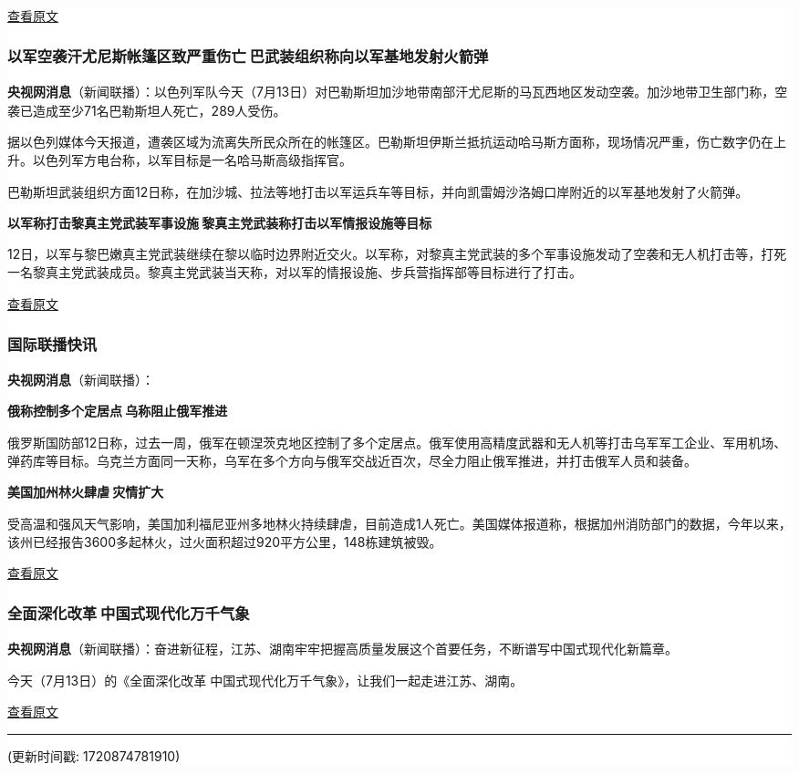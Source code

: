 [查看原文](https://tv.cctv.com/2024/07/13/VIDEZ103IY9tpESBx9tSTIaQ240713.shtml)

### 以军空袭汗尤尼斯帐篷区致严重伤亡 巴武装组织称向以军基地发射火箭弹

<p><strong>央视网消息</strong>（新闻联播）：以色列军队今天（7月13日）对巴勒斯坦加沙地带南部汗尤尼斯的马瓦西地区发动空袭。加沙地带卫生部门称，空袭已造成至少71名巴勒斯坦人死亡，289人受伤。</p><p>据以色列媒体今天报道，遭袭区域为流离失所民众所在的帐篷区。巴勒斯坦伊斯兰抵抗运动哈马斯方面称，现场情况严重，伤亡数字仍在上升。以色列军方电台称，以军目标是一名哈马斯高级指挥官。</p><p>巴勒斯坦武装组织方面12日称，在加沙城、拉法等地打击以军运兵车等目标，并向凯雷姆沙洛姆口岸附近的以军基地发射了火箭弹。</p><p><strong>以军称打击黎真主党武装军事设施 黎真主党武装称打击以军情报设施等目标</strong></p><p>12日，以军与黎巴嫩真主党武装继续在黎以临时边界附近交火。以军称，对黎真主党武装的多个军事设施发动了空袭和无人机打击等，打死一名黎真主党武装成员。黎真主党武装当天称，对以军的情报设施、步兵营指挥部等目标进行了打击。</p>

[查看原文](https://tv.cctv.com/2024/07/13/VIDEz1MCtVxnRAjNy9aB2d4J240713.shtml)

### 国际联播快讯

<p><strong>央视网消息</strong>（新闻联播）：</p><p><strong>俄称控制多个定居点 乌称阻止俄军推进</strong></p><p>俄罗斯国防部12日称，过去一周，俄军在顿涅茨克地区控制了多个定居点。俄军使用高精度武器和无人机等打击乌军军工企业、军用机场、弹药库等目标。乌克兰方面同一天称，乌军在多个方向与俄军交战近百次，尽全力阻止俄军推进，并打击俄军人员和装备。</p><p><strong>美国加州林火肆虐 灾情扩大</strong></p><p>受高温和强风天气影响，美国加利福尼亚州多地林火持续肆虐，目前造成1人死亡。美国媒体报道称，根据加州消防部门的数据，今年以来，该州已经报告3600多起林火，过火面积超过920平方公里，148栋建筑被毁。</p>

[查看原文](https://tv.cctv.com/2024/07/13/VIDEwWKSgR02L6DLlQkkEJNU240713.shtml)

### 全面深化改革 中国式现代化万千气象

<p><strong>央视网消息</strong>（新闻联播）：奋进新征程，江苏、湖南牢牢把握高质量发展这个首要任务，不断谱写中国式现代化新篇章。</p><p>今天（7月13日）的《全面深化改革 中国式现代化万千气象》，让我们一起走进江苏、湖南。</p>

[查看原文](https://tv.cctv.com/2024/07/13/VIDEr2yxrcpKL6ozp5Dg0lIy240713.shtml)



---

(更新时间戳: 1720874781910)

